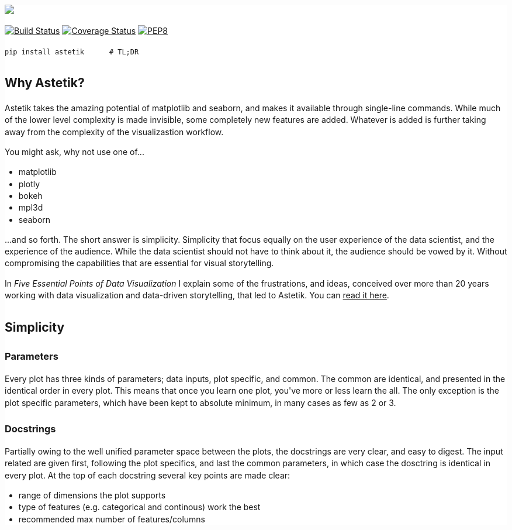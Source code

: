 <img width=250 src='https://raw.githubusercontent.com/mikkokotila/astetik/master/logo.png'>

[![Build Status](https://travis-ci.org/mikkokotila/astetik.svg?branch=master)](https://travis-ci.org/mikkokotila/astetik)  [![Coverage Status](https://coveralls.io/repos/github/mikkokotila/astetik/badge.svg?branch=master)](https://coveralls.io/github/mikkokotila/astetik?branch=master) [![PEP8](https://img.shields.io/badge/code%20style-pep8-blue.svg)](https://www.python.org/dev/peps/pep-0008/)

    pip install astetik      # TL;DR

## Why Astetik?

Astetik takes the amazing potential of matplotlib and seaborn, and makes it available through single-line commands. While much of the lower level complexity is made invisible, some completely new features are added. Whatever is added is further taking away from the complexity of the visualizastion workflow.

You might ask, why not use one of...

- matplotlib
- plotly
- bokeh
- mpl3d
- seaborn

...and so forth. The short answer is simplicity. Simplicity that focus equally on the user experience of the data scientist, and the experience of the audience. While the data scientist should not have to think about it, the audience should be vowed by it. Without compromising the capabilities that are essential for visual storytelling.

In *Five Essential Points of Data Visualization* I explain some of the frustrations, and ideas, conceived over more than 20 years working with data visualization and data-driven storytelling, that led to Astetik. You can [read it here](https://medium.com/@mikkokotila/five-essential-points-on-data-visualization-2856b80730b3).

## Simplicity

### Parameters

Every plot has three kinds of parameters; data inputs, plot specific, and common. The common are identical, and presented in the identical order in every plot. This means that once you learn one plot, you've more or less learn the all. The only exception is the plot specific parameters, which have been kept to absolute minimum, in many cases as few as 2 or 3.

### Docstrings

Partially owing to the well unified parameter space between the plots, the docstrings are very clear, and easy to digest. The input related are given first, following the plot specifics, and last the common parameters, in which case the dosctring is identical in every plot. At the top of each docstring several key points are made clear:

- range of dimensions the plot supports
- type of features (e.g. categorical and continous) work the best
- recommended max number of features/columns
